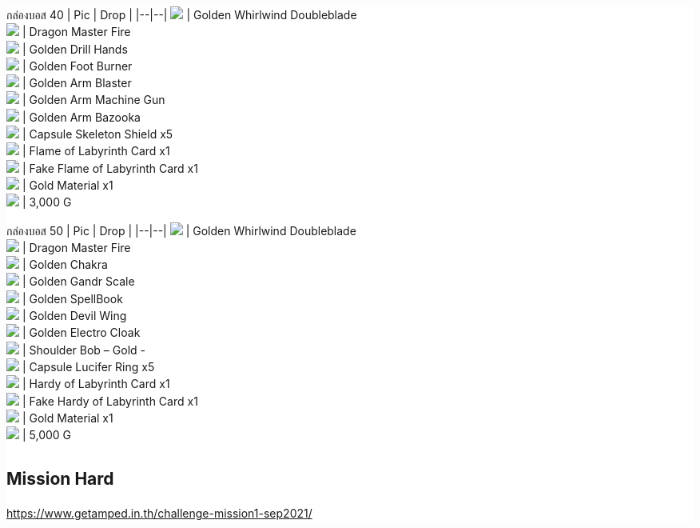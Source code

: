 กล่องบอส 40
| Pic | Drop |
|--|--|
![](http://ga.snapp.asia/xevents/chny2019/42.jpg) | Golden Whirlwind Doubleblade  
![](http://ga.snapp.asia/xevents/chny2019/41.jpg) | Dragon Master Fire  
![](http://ga.snapp.asia/xevents/chny2019/27.jpg) | Golden Drill Hands  
![](http://ga.snapp.asia/xevents/chny2019/28.jpg) | Golden Foot Burner  
![](http://ga.snapp.asia/xevents/chny2019/29.jpg) | Golden Arm Blaster  
![](http://ga.snapp.asia/xevents/chny2019/30.jpg) | Golden Arm Machine Gun  
![](http://ga.snapp.asia/xevents/chny2019/31.jpg) | Golden Arm Bazooka  
![](http://ga.snapp.asia/xevents/chny2019/32.jpg) | Capsule Skeleton Shield x5  
![](http://ga.snapp.asia/xevents/chny2019/7.jpg) | Flame of Labyrinth Card x1  
![](http://ga.snapp.asia/xevents/chny2019/25.jpg) | Fake Flame of Labyrinth Card x1  
![](http://ga.snapp.asia/xevents/chny2019/26.jpg) | Gold Material x1  
![](http://ga.snapp.asia/xevents/chny2019/G.jpg) | 3,000 G 

กล่องบอส 50
| Pic | Drop |
|--|--|
![](http://ga.snapp.asia/xevents/chny2019/42.jpg) | Golden Whirlwind Doubleblade  
![](http://ga.snapp.asia/xevents/chny2019/41.jpg) | Dragon Master Fire  
![](http://ga.snapp.asia/xevents/chny2019/33.jpg) | Golden Chakra  
![](http://ga.snapp.asia/xevents/chny2019/34.jpg) | Golden Gandr Scale  
![](http://ga.snapp.asia/xevents/chny2019/35.jpg) | Golden SpellBook  
![](http://ga.snapp.asia/xevents/chny2019/36.jpg) | Golden Devil Wing  
![](http://ga.snapp.asia/xevents/chny2019/37.jpg) | Golden Electro Cloak  
![](http://ga.snapp.asia/xevents/chny2019/38.jpg) | Shoulder Bob – Gold -  
![](http://ga.snapp.asia/xevents/chny2019/39.jpg) | Capsule Lucifer Ring x5  
![](http://ga.snapp.asia/xevents/chny2019/7.jpg) | Hardy of Labyrinth Card x1  
![](http://ga.snapp.asia/xevents/chny2019/25.jpg) | Fake Hardy of Labyrinth Card x1  
![](http://ga.snapp.asia/xevents/chny2019/26.jpg) | Gold Material x1  
![](http://ga.snapp.asia/xevents/chny2019/G.jpg) | 5,000 G

## Mission Hard
https://www.getamped.in.th/challenge-mission1-sep2021/
